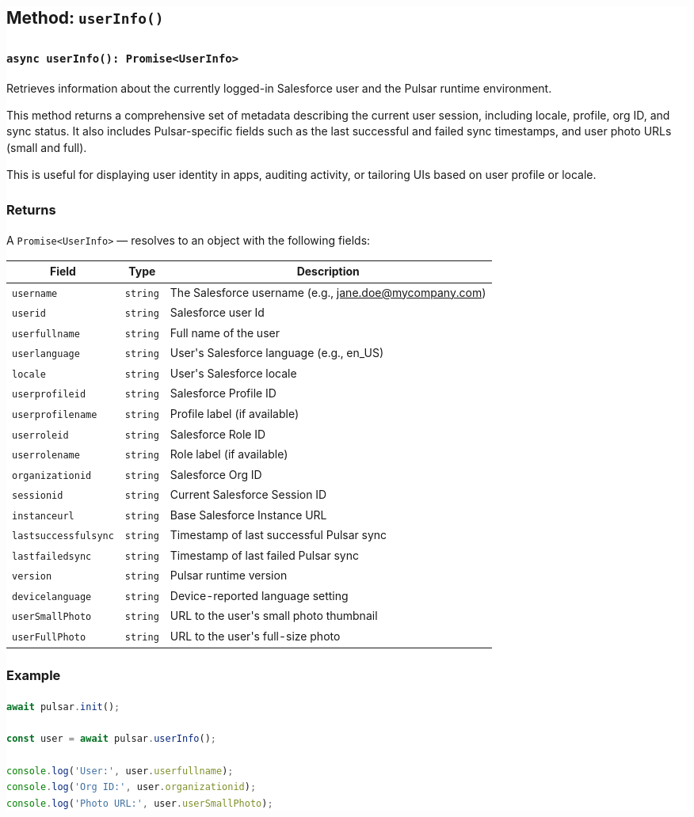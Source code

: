 
## Method: `userInfo()`

### `async userInfo(): Promise<UserInfo>`
Retrieves information about the currently logged-in Salesforce user and the Pulsar runtime environment.

This method returns a comprehensive set of metadata describing the current user session, including locale, profile, org ID, and sync status. It also includes Pulsar-specific fields such as the last successful and failed sync timestamps, and user photo URLs (small and full).

This is useful for displaying user identity in apps, auditing activity, or tailoring UIs based on user profile or locale.

### Returns
A `Promise<UserInfo>` — resolves to an object with the following fields:

| Field |	Type | Description |
|-------|------|-------------|
| `username` | `string` |	The Salesforce username (e.g., jane.doe@mycompany.com) |
| `userid` | `string`	| Salesforce user Id |
| `userfullname` | `string` | Full name of the user |
| `userlanguage` | `string` | User's Salesforce language (e.g., en_US) |
| `locale` | `string` | User's Salesforce locale |
| `userprofileid` |	`string` | Salesforce Profile ID |
| `userprofilename` | `string` | Profile label (if available) |
| `userroleid` | `string` | Salesforce Role ID |
| `userrolename` | `string` | Role label (if available) |
| `organizationid` | `string` | Salesforce Org ID |
| `sessionid` | `string` | Current Salesforce Session ID |
| `instanceurl` | `string` | Base Salesforce Instance URL |
| `lastsuccessfulsync` | `string` | Timestamp of last successful Pulsar sync |
| `lastfailedsync` | `string` | Timestamp of last failed Pulsar sync |
| `version` | `string` | Pulsar runtime version |
| `devicelanguage` | `string` | Device-reported language setting |
| `userSmallPhoto` | `string` | URL to the user's small photo thumbnail |
| `userFullPhoto` | `string` | URL to the user's full-size photo |

### Example
``` js
await pulsar.init();

const user = await pulsar.userInfo();

console.log('User:', user.userfullname);
console.log('Org ID:', user.organizationid);
console.log('Photo URL:', user.userSmallPhoto);
```

